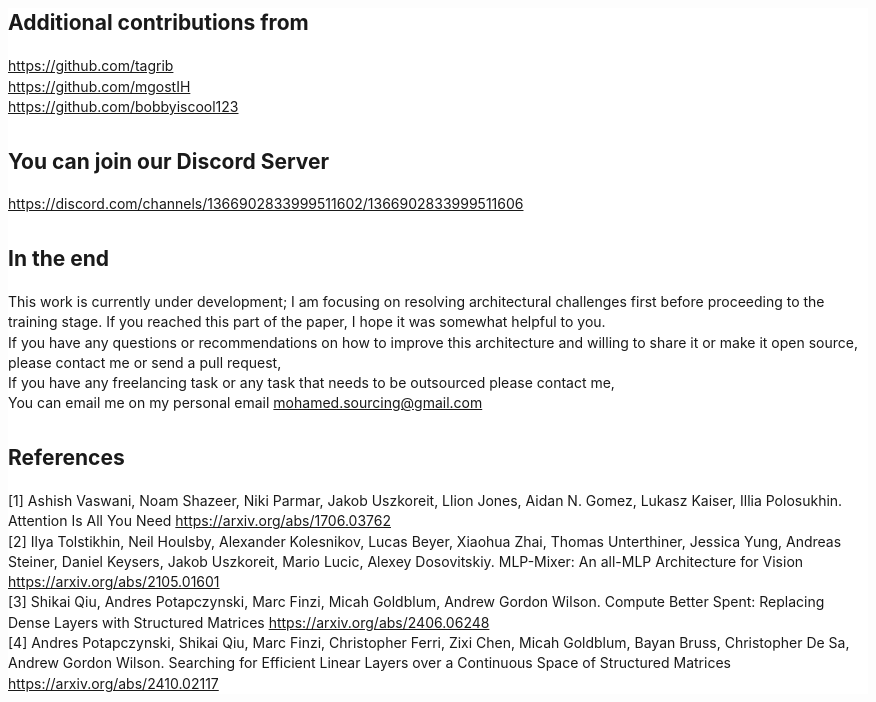 ## Additional contributions from

<https://github.com/tagrib>  
<https://github.com/mgostIH>  
<https://github.com/bobbyiscool123>  

## You can join our Discord Server

<https://discord.com/channels/1366902833999511602/1366902833999511606>  

## In the end

This work is currently under development; I am focusing on resolving architectural challenges first before proceeding to the training stage. If you reached this part of the paper, I hope it was somewhat helpful to you.  
If you have any questions or recommendations on how to improve this architecture and willing to share it or make it open source, please contact me or send a pull request,  
If you have any freelancing task or any task that needs to be outsourced please contact me,  
You can email me on my personal email <mohamed.sourcing@gmail.com>
  
## References

[1] Ashish Vaswani, Noam Shazeer, Niki Parmar, Jakob Uszkoreit, Llion Jones, Aidan N. Gomez, Lukasz Kaiser, Illia Polosukhin. Attention Is All You Need <https://arxiv.org/abs/1706.03762>  
[2] Ilya Tolstikhin, Neil Houlsby, Alexander Kolesnikov, Lucas Beyer, Xiaohua Zhai, Thomas Unterthiner, Jessica Yung, Andreas Steiner, Daniel Keysers, Jakob Uszkoreit, Mario Lucic, Alexey Dosovitskiy. MLP-Mixer: An all-MLP Architecture for Vision <https://arxiv.org/abs/2105.01601>  
[3] Shikai Qiu, Andres Potapczynski, Marc Finzi, Micah Goldblum, Andrew Gordon Wilson. Compute Better Spent: Replacing Dense Layers with Structured Matrices <https://arxiv.org/abs/2406.06248>  
[4] Andres Potapczynski, Shikai Qiu, Marc Finzi, Christopher Ferri, Zixi Chen, Micah Goldblum, Bayan Bruss, Christopher De Sa, Andrew Gordon Wilson. Searching for Efficient Linear Layers over a Continuous Space of Structured Matrices <https://arxiv.org/abs/2410.02117>  
